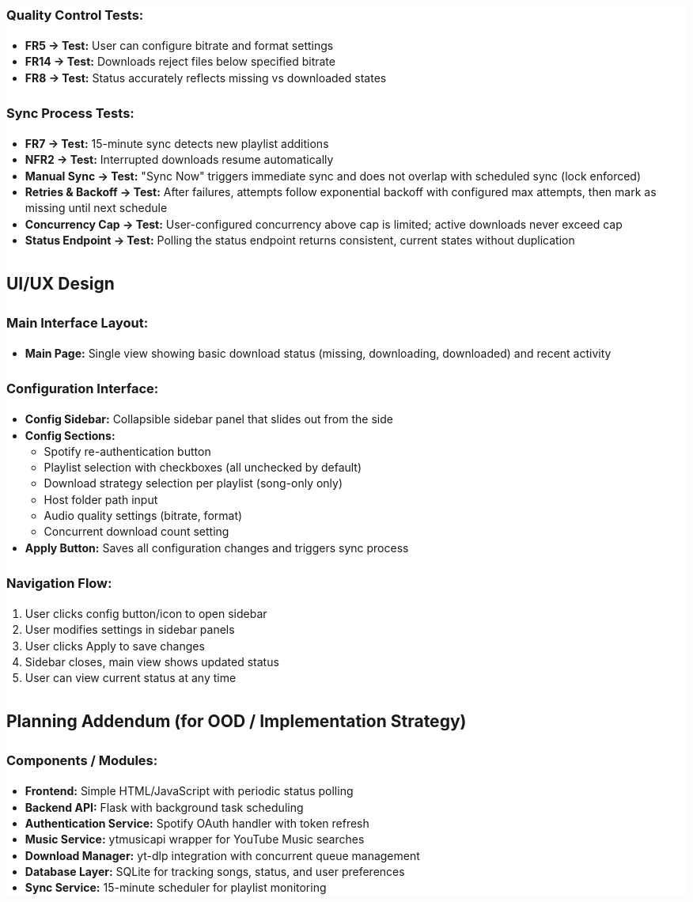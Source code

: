 ### Quality Control Tests:
- **FR5 → Test:** User can configure bitrate and format settings
- **FR14 → Test:** Downloads reject files below specified bitrate
- **FR8 → Test:** Status accurately reflects missing vs downloaded states

### Sync Process Tests:
- **FR7 → Test:** 15-minute sync detects new playlist additions
- **NFR2 → Test:** Interrupted downloads resume automatically
- **Manual Sync → Test:** "Sync Now" triggers immediate sync and does not overlap with scheduled sync (lock enforced)
- **Retries & Backoff → Test:** After failures, attempts follow exponential backoff with configured max attempts, then mark as missing until next schedule
- **Concurrency Cap → Test:** User-configured concurrency above cap is limited; active downloads never exceed cap
- **Status Endpoint → Test:** Polling the status endpoint returns consistent, current states without duplication

## UI/UX Design

### Main Interface Layout:
- **Main Page:** Single view showing basic download status (missing, downloading, downloaded) and recent activity

### Configuration Interface:
- **Config Sidebar:** Collapsible sidebar panel that slides out from the side
- **Config Sections:**
  - Spotify re-authentication button
  - Playlist selection with checkboxes (all unchecked by default)
  - Download strategy selection per playlist (song-only only)
  - Host folder path input
  - Audio quality settings (bitrate, format)
  - Concurrent download count setting
- **Apply Button:** Saves all configuration changes and triggers sync process

### Navigation Flow:
1. User clicks config button/icon to open sidebar
2. User modifies settings in sidebar panels
3. User clicks Apply to save changes
4. Sidebar closes, main view shows updated status
5. User can view current status at any time

## Planning Addendum (for OOD / Implementation Strategy)

### Components / Modules:
- **Frontend:** Simple HTML/JavaScript with periodic status polling
- **Backend API:** Flask with background task scheduling
- **Authentication Service:** Spotify OAuth handler with token refresh
- **Music Service:** ytmusicapi wrapper for YouTube Music searches
- **Download Manager:** yt-dlp integration with concurrent queue management
- **Database Layer:** SQLite for tracking songs, status, and user preferences
- **Sync Service:** 15-minute scheduler for playlist monitoring
